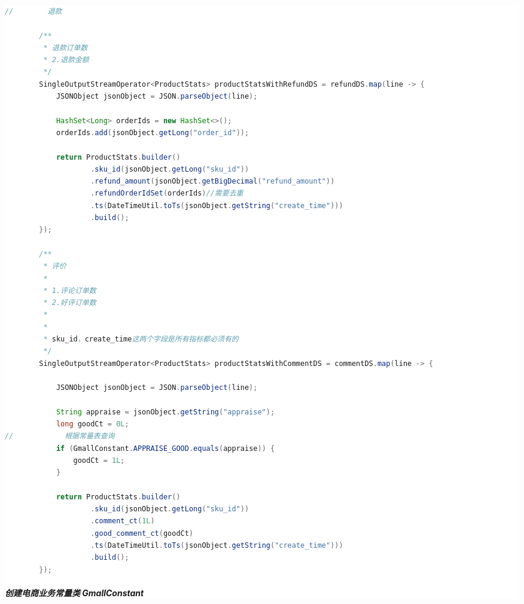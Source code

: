 ~~~ java
//        退款

        /**
         * 退款订单数
         * 2.退款金额
         */
        SingleOutputStreamOperator<ProductStats> productStatsWithRefundDS = refundDS.map(line -> {
            JSONObject jsonObject = JSON.parseObject(line);

            HashSet<Long> orderIds = new HashSet<>();
            orderIds.add(jsonObject.getLong("order_id"));

            return ProductStats.builder()
                    .sku_id(jsonObject.getLong("sku_id"))
                    .refund_amount(jsonObject.getBigDecimal("refund_amount"))
                    .refundOrderIdSet(orderIds)//需要去重
                    .ts(DateTimeUtil.toTs(jsonObject.getString("create_time")))
                    .build();
        });

        /**
         * 评价
         *
         * 1.评论订单数
         * 2.好评订单数
         *
         *
         * sku_id，create_time这两个字段是所有指标都必须有的
         */
        SingleOutputStreamOperator<ProductStats> productStatsWithCommentDS = commentDS.map(line -> {

            JSONObject jsonObject = JSON.parseObject(line);

            String appraise = jsonObject.getString("appraise");
            long goodCt = 0L;
//            根据常量表查询
            if (GmallConstant.APPRAISE_GOOD.equals(appraise)) {
                goodCt = 1L;
            }

            return ProductStats.builder()
                    .sku_id(jsonObject.getLong("sku_id"))
                    .comment_ct(1L)
                    .good_comment_ct(goodCt)
                    .ts(DateTimeUtil.toTs(jsonObject.getString("create_time")))
                    .build();
        });
~~~

##### 创建电商业务常量类 GmallConstant
